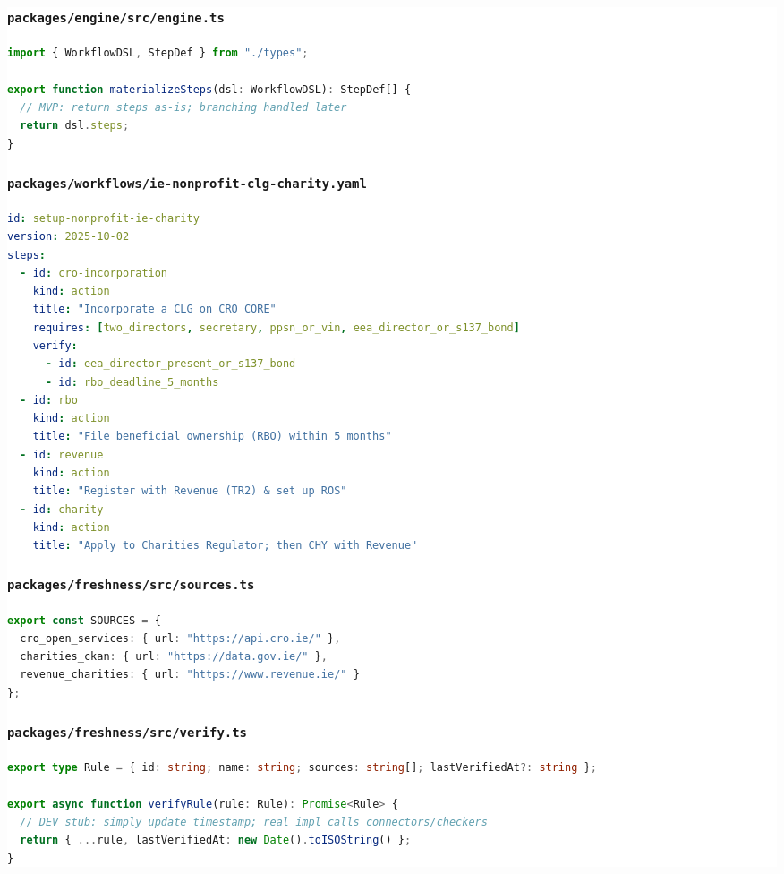 ### `packages/engine/src/engine.ts`
```ts
import { WorkflowDSL, StepDef } from "./types";

export function materializeSteps(dsl: WorkflowDSL): StepDef[] {
  // MVP: return steps as-is; branching handled later
  return dsl.steps;
}
```

### `packages/workflows/ie-nonprofit-clg-charity.yaml`
```yaml
id: setup-nonprofit-ie-charity
version: 2025-10-02
steps:
  - id: cro-incorporation
    kind: action
    title: "Incorporate a CLG on CRO CORE"
    requires: [two_directors, secretary, ppsn_or_vin, eea_director_or_s137_bond]
    verify:
      - id: eea_director_present_or_s137_bond
      - id: rbo_deadline_5_months
  - id: rbo
    kind: action
    title: "File beneficial ownership (RBO) within 5 months"
  - id: revenue
    kind: action
    title: "Register with Revenue (TR2) & set up ROS"
  - id: charity
    kind: action
    title: "Apply to Charities Regulator; then CHY with Revenue"
```

### `packages/freshness/src/sources.ts`
```ts
export const SOURCES = {
  cro_open_services: { url: "https://api.cro.ie/" },
  charities_ckan: { url: "https://data.gov.ie/" },
  revenue_charities: { url: "https://www.revenue.ie/" }
};
```

### `packages/freshness/src/verify.ts`
```ts
export type Rule = { id: string; name: string; sources: string[]; lastVerifiedAt?: string };

export async function verifyRule(rule: Rule): Promise<Rule> {
  // DEV stub: simply update timestamp; real impl calls connectors/checkers
  return { ...rule, lastVerifiedAt: new Date().toISOString() };
}
```

